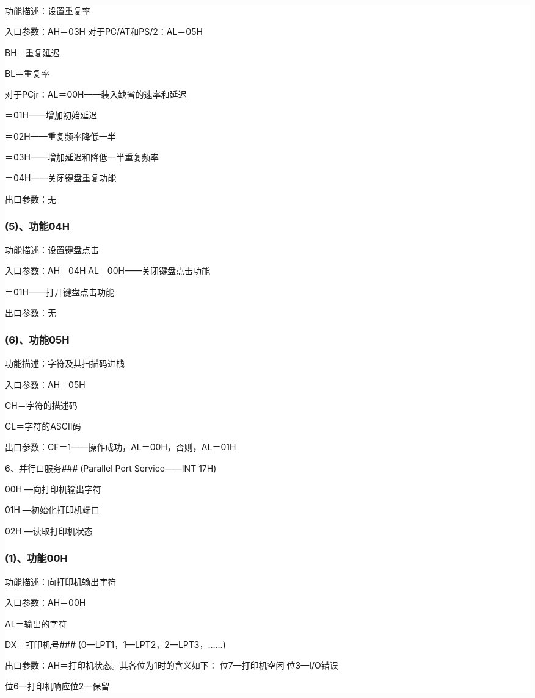 功能描述：设置重复率

入口参数：AH＝03H 对于PC/AT和PS/2：AL＝05H

BH＝重复延迟

BL＝重复率

对于PCjr：AL＝00H——装入缺省的速率和延迟

＝01H——增加初始延迟

＝02H——重复频率降低一半

＝03H——增加延迟和降低一半重复频率

＝04H——关闭键盘重复功能

出口参数：无

### (5)、功能04H

功能描述：设置键盘点击

入口参数：AH＝04H AL＝00H——关闭键盘点击功能

＝01H——打开键盘点击功能

出口参数：无

### (6)、功能05H

功能描述：字符及其扫描码进栈

入口参数：AH＝05H

CH＝字符的描述码

CL＝字符的ASCII码

出口参数：CF＝1——操作成功，AL＝00H，否则，AL＝01H

6、并行口服务### (Parallel Port Service——INT 17H)

00H —向打印机输出字符

01H —初始化打印机端口

02H —读取打印机状态

### (1)、功能00H

功能描述：向打印机输出字符

入口参数：AH＝00H

AL＝输出的字符

DX＝打印机号### (0—LPT1，1—LPT2，2—LPT3，……)

出口参数：AH＝打印机状态。其各位为1时的含义如下： 位7—打印机空闲 位3—I/O错误

位6—打印机响应位2—保留
